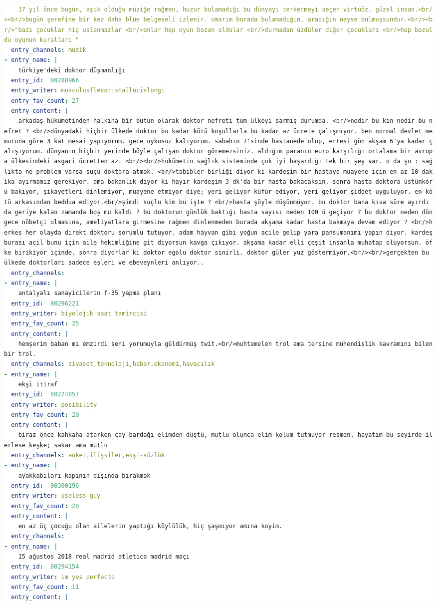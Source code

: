```yaml
    17 yıl önce bugün, aşık olduğu müziğe rağmen, huzur bulamadığı bu dünyayı terketmeyi seçen virtüöz, güzel insan.<br/><br/>bugün şerefine bir kez daha blue belgeseli izlenir. umarım burada bulamadığın, aradığın neyse bulmuşsundur.<br/><br/>"bazı çocuklar hiç uslanmazlar <br/>onlar hep oyun bozan oldular <br/>durmadan üzdüler diğer çocukları <br/>hep bozuldu oyunun kuralları "
  entry_channels: müzik
- entry_name: |
    türkiye'deki doktor düşmanlığı
  entry_id:  80288966
  entry_writer: musculusflexorishallucislongi
  entry_fav_count: 27
  entry_content: |
    arkadaş hükümetinden halkına bir bütün olarak doktor nefreti tüm ülkeyi sarmış durumda. <br/>nedir bu kin nedir bu nefret ? <br/>dünyadaki hiçbir ülkede doktor bu kadar kötü koşullarla bu kadar az ücrete çalışmıyor. ben normal devlet memuruna göre 3 kat mesai yapıyorum. gece uykusuz kalıyorum. sabahın 7'sinde hastanede olup, ertesi gün akşam 6'ya kadar çalışıyorum. dünyanın hiçbir yerinde böyle çalışan doktor göremezsiniz. aldığım paranın euro karşılığı ortalama bir avrupa ülkesindeki asgari ücretten az. <br/><br/>hukümetin sağlık sisteminde çok iyi başardığı tek bir şey var. o da şu : sağlıkta ne problem varsa suçu doktora atmak. <br/>tabibler birliği diyor ki kardeşim bir hastaya muayene için en az 10 dakika ayırmamız gerekiyor. ama bakanlık diyor ki hayır kardeşim 3 dk'da bir hasta bakacaksın. sonra hasta doktora üstünkörü bakıyor, şikayetleri dinlemiyor, muayene etmiyor diye; yeri geliyor küfür ediyor, yeri geliyor şiddet uyguluyor. en kötü arkasından beddua ediyor.<br/>şimdi suçlu kim bu işte ? <br/>hasta şöyle düşünmüyor. bu doktor bana kısa süre ayırdı da geriye kalan zamanda boş mu kaldı ? bu doktorun günlük baktığı hasta sayısı neden 100'ü geçiyor ? bu doktor neden dün gece nöbetçi olmasına, ameliyatlara girmesine rağmen dinlenmeden burada akşama kadar hasta bakmaya devam ediyor ? <br/>herkes her olayda direkt doktoru sorumlu tutuyor. adam hayvan gibi yoğun acile gelip yara pansumanımı yapın diyor. kardeş burası acil bunu için aile hekimliğine git diyorsun kavga çıkıyor. akşama kadar elli çeşit insanla muhatap oluyorsun. öfke birikiyor içinde. sonra diyorlar ki doktor egolu doktor sinirli. doktor güler yüz göstermiyor.<br/><br/>gerçekten bu ülkede doktorları sadece eşleri ve ebeveynleri anlıyor..
  entry_channels: 
- entry_name: |
    antalyalı sanayicilerin f-35 yapma planı
  entry_id:  80296221
  entry_writer: biyolojik saat tamircisi
  entry_fav_count: 25
  entry_content: |
    hemşerim baban mı emzirdi seni yorumuyla güldürmüş twit.<br/>muhtemelen trol ama tersine mühendislik kavramını bilen bir trol.
  entry_channels: siyaset,teknoloji,haber,ekonomi,havacılık
- entry_name: |
    ekşi itiraf
  entry_id:  80274857
  entry_writer: posibility
  entry_fav_count: 20
  entry_content: |
    biraz önce kahkaha atarken çay bardağı elimden düştü, mutlu olunca elim kolum tutmuyor resmen, hayatım bu seyirde ilerlese keşke; sakar ama mutlu
  entry_channels: anket,ilişkiler,ekşi-sözlük
- entry_name: |
    ayakkabıları kapının dışında bırakmak
  entry_id:  80300196
  entry_writer: useless guy
  entry_fav_count: 20
  entry_content: |
    en az üç çocuğu olan ailelerin yaptığı köylülük, hiç şaşmıyor amına koyim.
  entry_channels: 
- entry_name: |
    15 ağustos 2018 real madrid atletico madrid maçı
  entry_id:  80294154
  entry_writer: im yes perfecto
  entry_fav_count: 11
  entry_content: |
```